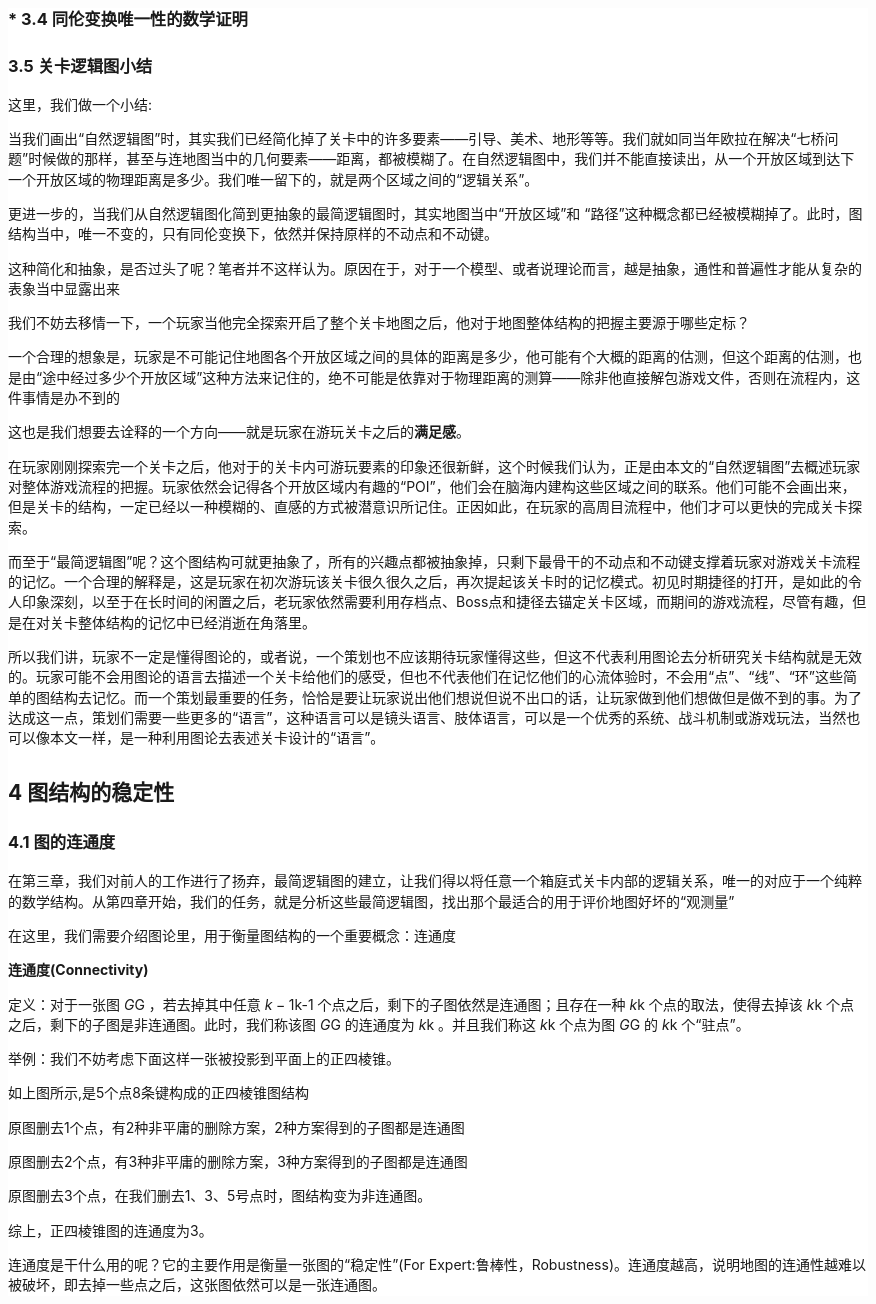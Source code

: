 ### \* 3.4 同伦变换唯一性的数学证明

### 3.5 关卡逻辑图小结

这里，我们做一个小结:

当我们画出“自然逻辑图”时，其实我们已经简化掉了关卡中的许多要素——引导、美术、地形等等。我们就如同当年欧拉在解决“七桥问题”时候做的那样，甚至与连地图当中的几何要素——距离，都被模糊了。在自然逻辑图中，我们并不能直接读出，从一个开放区域到达下一个开放区域的物理距离是多少。我们唯一留下的，就是两个区域之间的“逻辑关系”。

更进一步的，当我们从自然逻辑图化简到更抽象的最简逻辑图时，其实地图当中“开放区域”和 “路径”这种概念都已经被模糊掉了。此时，图结构当中，唯一不变的，只有同伦变换下，依然并保持原样的不动点和不动键。

这种简化和抽象，是否过头了呢？笔者并不这样认为。原因在于，对于一个模型、或者说理论而言，越是抽象，通性和普遍性才能从复杂的表象当中显露出来

我们不妨去移情一下，一个玩家当他完全探索开启了整个关卡地图之后，他对于地图整体结构的把握主要源于哪些定标？

一个合理的想象是，玩家是不可能记住地图各个开放区域之间的具体的距离是多少，他可能有个大概的距离的估测，但这个距离的估测，也是由“途中经过多少个开放区域”这种方法来记住的，绝不可能是依靠对于物理距离的测算——除非他直接解包游戏文件，否则在流程内，这件事情是办不到的

这也是我们想要去诠释的一个方向——就是玩家在游玩关卡之后的**满足感**。

在玩家刚刚探索完一个关卡之后，他对于的关卡内可游玩要素的印象还很新鲜，这个时候我们认为，正是由本文的“自然逻辑图”去概述玩家对整体游戏流程的把握。玩家依然会记得各个开放区域内有趣的“POI”，他们会在脑海内建构这些区域之间的联系。他们可能不会画出来，但是关卡的结构，一定已经以一种模糊的、直感的方式被潜意识所记住。正因如此，在玩家的高周目流程中，他们才可以更快的完成关卡探索。

而至于“最简逻辑图”呢？这个图结构可就更抽象了，所有的兴趣点都被抽象掉，只剩下最骨干的不动点和不动键支撑着玩家对游戏关卡流程的记忆。一个合理的解释是，这是玩家在初次游玩该关卡很久很久之后，再次提起该关卡时的记忆模式。初见时期捷径的打开，是如此的令人印象深刻，以至于在长时间的闲置之后，老玩家依然需要利用存档点、Boss点和捷径去锚定关卡区域，而期间的游戏流程，尽管有趣，但是在对关卡整体结构的记忆中已经消逝在角落里。

所以我们讲，玩家不一定是懂得图论的，或者说，一个策划也不应该期待玩家懂得这些，但这不代表利用图论去分析研究关卡结构就是无效的。玩家可能不会用图论的语言去描述一个关卡给他们的感受，但也不代表他们在记忆他们的心流体验时，不会用“点”、“线”、“环”这些简单的图结构去记忆。而一个策划最重要的任务，恰恰是要让玩家说出他们想说但说不出口的话，让玩家做到他们想做但是做不到的事。为了达成这一点，策划们需要一些更多的“语言”，这种语言可以是镜头语言、肢体语言，可以是一个优秀的系统、战斗机制或游戏玩法，当然也可以像本文一样，是一种利用图论去表述关卡设计的“语言”。

## 4 图结构的稳定性

### 4.1 图的连通度

在第三章，我们对前人的工作进行了扬弃，最简逻辑图的建立，让我们得以将任意一个箱庭式关卡内部的逻辑关系，唯一的对应于一个纯粹的数学结构。从第四章开始，我们的任务，就是分析这些最简逻辑图，找出那个最适合的用于评价地图好坏的“观测量”

在这里，我们需要介绍图论里，用于衡量图结构的一个重要概念：连通度

**连通度(Connectivity)**

定义：对于一张图 $G$G ，若去掉其中任意 $k-1$k-1 个点之后，剩下的子图依然是连通图；且存在一种 $k$k 个点的取法，使得去掉该 $k$k 个点之后，剩下的子图是非连通图。此时，我们称该图 $G$G 的连通度为 $k$k 。并且我们称这 $k$k 个点为图 $G$G 的 $k$k 个“驻点”。

举例：我们不妨考虑下面这样一张被投影到平面上的正四棱锥。

如上图所示,是5个点8条键构成的正四棱锥图结构

原图删去1个点，有2种非平庸的删除方案，2种方案得到的子图都是连通图

原图删去2个点，有3种非平庸的删除方案，3种方案得到的子图都是连通图

原图删去3个点，在我们删去1、3、5号点时，图结构变为非连通图。

综上，正四棱锥图的连通度为3。

连通度是干什么用的呢？它的主要作用是衡量一张图的“稳定性”(For Expert:鲁棒性，Robustness)。连通度越高，说明地图的连通性越难以被破坏，即去掉一些点之后，这张图依然可以是一张连通图。
